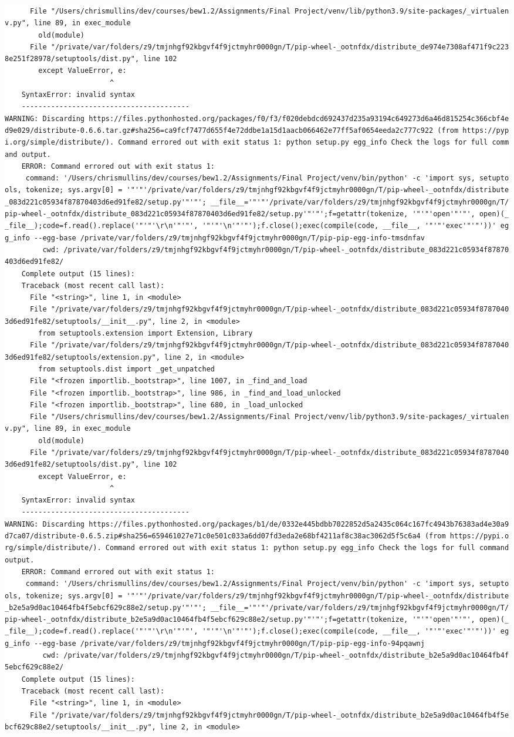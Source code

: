           File "/Users/chrismullins/dev/courses/bew1.2/Assignments/Final Project/venv/lib/python3.9/site-packages/_virtualenv.py", line 89, in exec_module
            old(module)
          File "/private/var/folders/z9/tmjnhgf92kbgvf4f9jctmyhr0000gn/T/pip-wheel-_ootnfdx/distribute_de974e7308af471f9c2238e251f28978/setuptools/dist.py", line 102
            except ValueError, e:
                             ^
        SyntaxError: invalid syntax
        ----------------------------------------
    WARNING: Discarding https://files.pythonhosted.org/packages/f0/f3/f020debdcd692437d235a93194c649273d6a46d815254c366cbf4ed9e029/distribute-0.6.6.tar.gz#sha256=ca9fcf7477d655f4e72ddbe1a15d1aacb066462e77ff5af0654eeda2c777c922 (from https://pypi.org/simple/distribute/). Command errored out with exit status 1: python setup.py egg_info Check the logs for full command output.
        ERROR: Command errored out with exit status 1:
         command: '/Users/chrismullins/dev/courses/bew1.2/Assignments/Final Project/venv/bin/python' -c 'import sys, setuptools, tokenize; sys.argv[0] = '"'"'/private/var/folders/z9/tmjnhgf92kbgvf4f9jctmyhr0000gn/T/pip-wheel-_ootnfdx/distribute_083d221c05934f87870403d6ed91fe82/setup.py'"'"'; __file__='"'"'/private/var/folders/z9/tmjnhgf92kbgvf4f9jctmyhr0000gn/T/pip-wheel-_ootnfdx/distribute_083d221c05934f87870403d6ed91fe82/setup.py'"'"';f=getattr(tokenize, '"'"'open'"'"', open)(__file__);code=f.read().replace('"'"'\r\n'"'"', '"'"'\n'"'"');f.close();exec(compile(code, __file__, '"'"'exec'"'"'))' egg_info --egg-base /private/var/folders/z9/tmjnhgf92kbgvf4f9jctmyhr0000gn/T/pip-pip-egg-info-tmsdnfav
             cwd: /private/var/folders/z9/tmjnhgf92kbgvf4f9jctmyhr0000gn/T/pip-wheel-_ootnfdx/distribute_083d221c05934f87870403d6ed91fe82/
        Complete output (15 lines):
        Traceback (most recent call last):
          File "<string>", line 1, in <module>
          File "/private/var/folders/z9/tmjnhgf92kbgvf4f9jctmyhr0000gn/T/pip-wheel-_ootnfdx/distribute_083d221c05934f87870403d6ed91fe82/setuptools/__init__.py", line 2, in <module>
            from setuptools.extension import Extension, Library
          File "/private/var/folders/z9/tmjnhgf92kbgvf4f9jctmyhr0000gn/T/pip-wheel-_ootnfdx/distribute_083d221c05934f87870403d6ed91fe82/setuptools/extension.py", line 2, in <module>
            from setuptools.dist import _get_unpatched
          File "<frozen importlib._bootstrap>", line 1007, in _find_and_load
          File "<frozen importlib._bootstrap>", line 986, in _find_and_load_unlocked
          File "<frozen importlib._bootstrap>", line 680, in _load_unlocked
          File "/Users/chrismullins/dev/courses/bew1.2/Assignments/Final Project/venv/lib/python3.9/site-packages/_virtualenv.py", line 89, in exec_module
            old(module)
          File "/private/var/folders/z9/tmjnhgf92kbgvf4f9jctmyhr0000gn/T/pip-wheel-_ootnfdx/distribute_083d221c05934f87870403d6ed91fe82/setuptools/dist.py", line 102
            except ValueError, e:
                             ^
        SyntaxError: invalid syntax
        ----------------------------------------
    WARNING: Discarding https://files.pythonhosted.org/packages/b1/de/0332e445bdbb7022852d5a2435c064c167fc4943b76383ad4e30a9d7ca07/distribute-0.6.5.zip#sha256=659461027e71c0e501c033a6dd07fd3eda2e68bf4211af8c38ac3062d5f5c6a4 (from https://pypi.org/simple/distribute/). Command errored out with exit status 1: python setup.py egg_info Check the logs for full command output.
        ERROR: Command errored out with exit status 1:
         command: '/Users/chrismullins/dev/courses/bew1.2/Assignments/Final Project/venv/bin/python' -c 'import sys, setuptools, tokenize; sys.argv[0] = '"'"'/private/var/folders/z9/tmjnhgf92kbgvf4f9jctmyhr0000gn/T/pip-wheel-_ootnfdx/distribute_b2e5a9d0ac10464fb4f5ebcf629c88e2/setup.py'"'"'; __file__='"'"'/private/var/folders/z9/tmjnhgf92kbgvf4f9jctmyhr0000gn/T/pip-wheel-_ootnfdx/distribute_b2e5a9d0ac10464fb4f5ebcf629c88e2/setup.py'"'"';f=getattr(tokenize, '"'"'open'"'"', open)(__file__);code=f.read().replace('"'"'\r\n'"'"', '"'"'\n'"'"');f.close();exec(compile(code, __file__, '"'"'exec'"'"'))' egg_info --egg-base /private/var/folders/z9/tmjnhgf92kbgvf4f9jctmyhr0000gn/T/pip-pip-egg-info-94pqawnj
             cwd: /private/var/folders/z9/tmjnhgf92kbgvf4f9jctmyhr0000gn/T/pip-wheel-_ootnfdx/distribute_b2e5a9d0ac10464fb4f5ebcf629c88e2/
        Complete output (15 lines):
        Traceback (most recent call last):
          File "<string>", line 1, in <module>
          File "/private/var/folders/z9/tmjnhgf92kbgvf4f9jctmyhr0000gn/T/pip-wheel-_ootnfdx/distribute_b2e5a9d0ac10464fb4f5ebcf629c88e2/setuptools/__init__.py", line 2, in <module>